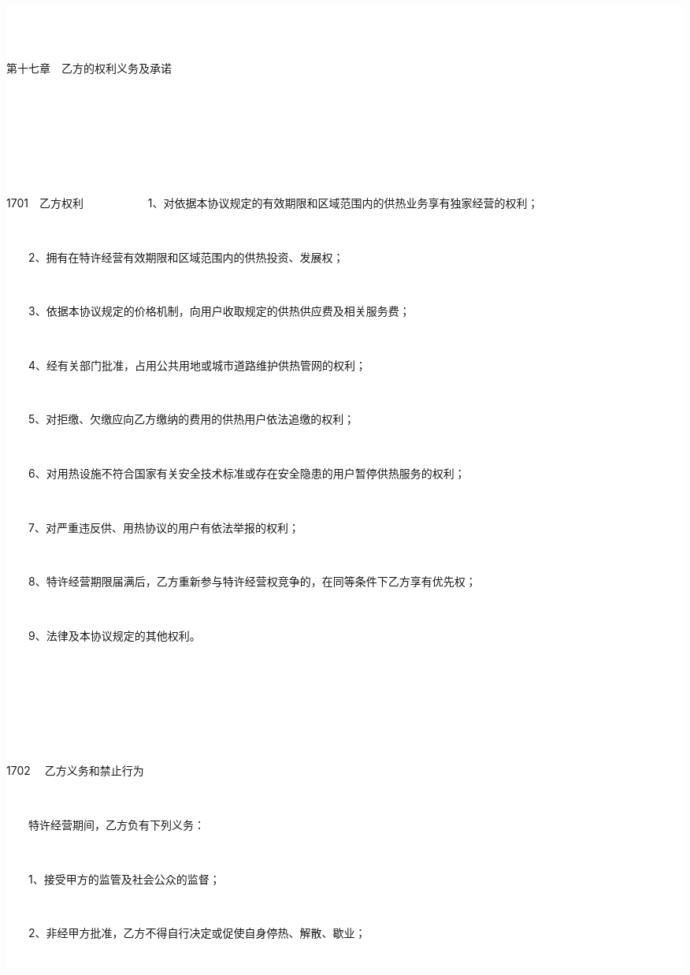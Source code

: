 　　

　　


 第十七章　乙方的权利义务及承诺



　　

　　

　　

　　

1701　乙方权利
　　
　　
　1、对依据本协议规定的有效期限和区域范围内的供热业务享有独家经营的权利；

　　

　　2、拥有在特许经营有效期限和区域范围内的供热投资、发展权；

　　

　　3、依据本协议规定的价格机制，向用户收取规定的供热供应费及相关服务费；

　　

　　4、经有关部门批准，占用公共用地或城市道路维护供热管网的权利；

　　

　　5、对拒缴、欠缴应向乙方缴纳的费用的供热用户依法追缴的权利；

　　

　　6、对用热设施不符合国家有关安全技术标准或存在安全隐患的用户暂停供热服务的权利；

　　

　　7、对严重违反供、用热协议的用户有依法举报的权利；

　　

　　8、特许经营期限届满后，乙方重新参与特许经营权竞争的，在同等条件下乙方享有优先权；

　　

　　9、法律及本协议规定的其他权利。

　　

　　

　　

　　

1702 
　乙方义务和禁止行为

　　

　　特许经营期间，乙方负有下列义务：

　　

　　1、接受甲方的监管及社会公众的监督；

　　

　　2、非经甲方批准，乙方不得自行决定或促使自身停热、解散、歇业；

　　
